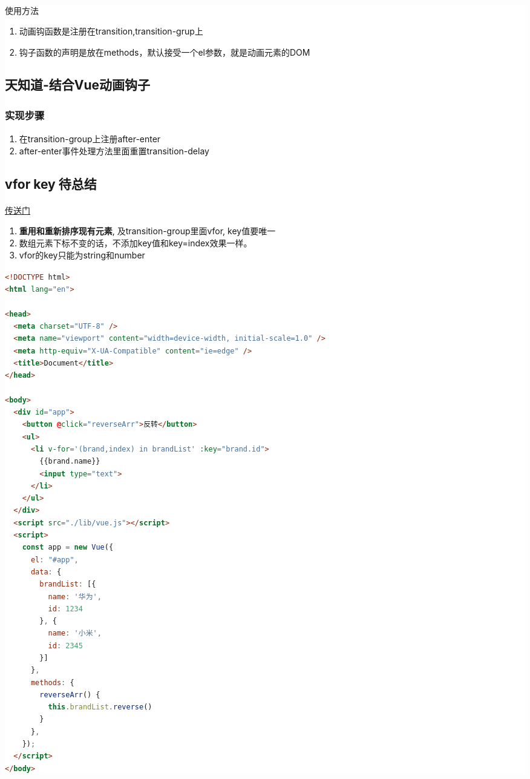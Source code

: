 使用方法

1. 动画钩函数是注册在transition,transition-grup上

2. 钩子函数的声明是放在methods，默认接受一个el参数，就是动画元素的DOM



## 天知道-结合Vue动画钩子

### 实现步骤

1. 在transition-group上注册after-enter
2. after-enter事件处理方法里面重置transition-delay



## vfor key 待总结

[传送门](https://cn.vuejs.org/v2/api/#key)

1. **重用和重新排序现有元素**, 及transition-group里面vfor, key值要唯一
2. 数组元素下标不变的话，不添加key值和key=index效果一样。
3. vfor的key只能为string和number

```html
<!DOCTYPE html>
<html lang="en">

<head>
  <meta charset="UTF-8" />
  <meta name="viewport" content="width=device-width, initial-scale=1.0" />
  <meta http-equiv="X-UA-Compatible" content="ie=edge" />
  <title>Document</title>
</head>

<body>
  <div id="app">
    <button @click="reverseArr">反转</button>
    <ul>
      <li v-for='(brand,index) in brandList' :key="brand.id">
        {{brand.name}}
        <input type="text">
      </li>
    </ul>
  </div>
  <script src="./lib/vue.js"></script>
  <script>
    const app = new Vue({
      el: "#app",
      data: {
        brandList: [{
          name: '华为',
          id: 1234
        }, {
          name: '小米',
          id: 2345
        }]
      },
      methods: {
        reverseArr() {
          this.brandList.reverse()
        }
      },
    });
  </script>
</body>
```